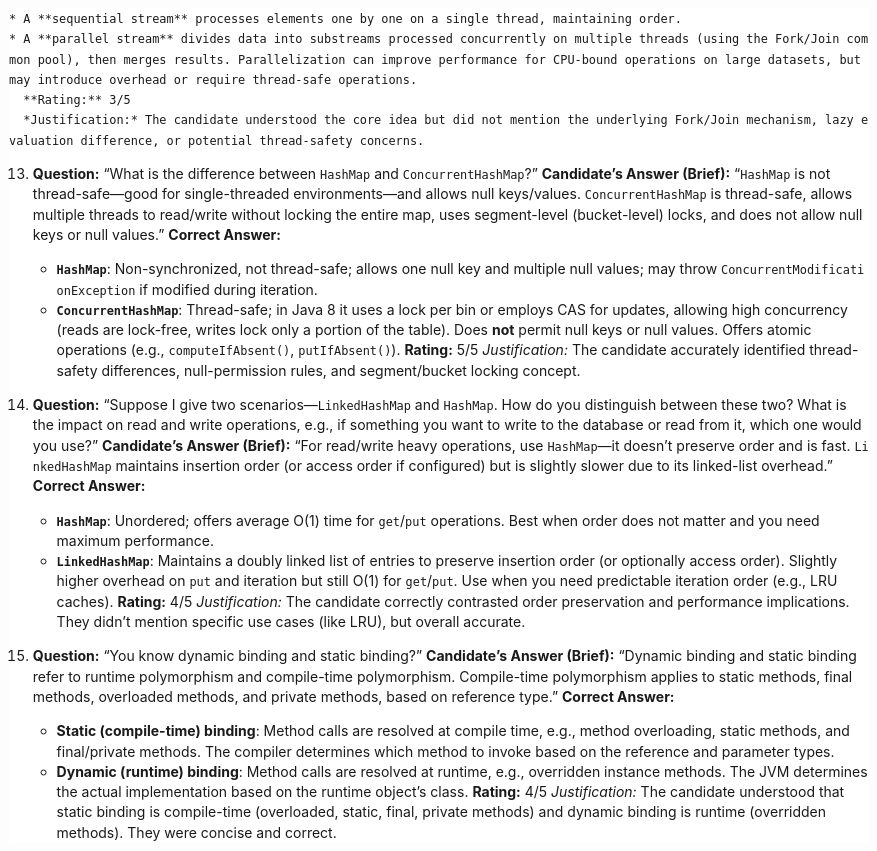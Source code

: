     * A **sequential stream** processes elements one by one on a single thread, maintaining order.
    * A **parallel stream** divides data into substreams processed concurrently on multiple threads (using the Fork/Join common pool), then merges results. Parallelization can improve performance for CPU-bound operations on large datasets, but may introduce overhead or require thread-safe operations.
      **Rating:** 3/5
      *Justification:* The candidate understood the core idea but did not mention the underlying Fork/Join mechanism, lazy evaluation difference, or potential thread-safety concerns.

13. **Question:** “What is the difference between `HashMap` and `ConcurrentHashMap`?”
    **Candidate’s Answer (Brief):**
    “`HashMap` is not thread-safe—good for single-threaded environments—and allows null keys/values. `ConcurrentHashMap` is thread-safe, allows multiple threads to read/write without locking the entire map, uses segment-level (bucket-level) locks, and does not allow null keys or null values.”
    **Correct Answer:**

    * **`HashMap`**: Non-synchronized, not thread-safe; allows one null key and multiple null values; may throw `ConcurrentModificationException` if modified during iteration.
    * **`ConcurrentHashMap`**: Thread-safe; in Java 8 it uses a lock per bin or employs CAS for updates, allowing high concurrency (reads are lock-free, writes lock only a portion of the table). Does **not** permit null keys or null values. Offers atomic operations (e.g., `computeIfAbsent()`, `putIfAbsent()`).
      **Rating:** 5/5
      *Justification:* The candidate accurately identified thread-safety differences, null-permission rules, and segment/bucket locking concept.

14. **Question:** “Suppose I give two scenarios—`LinkedHashMap` and `HashMap`. How do you distinguish between these two? What is the impact on read and write operations, e.g., if something you want to write to the database or read from it, which one would you use?”
    **Candidate’s Answer (Brief):**
    “For read/write heavy operations, use `HashMap`—it doesn’t preserve order and is fast. `LinkedHashMap` maintains insertion order (or access order if configured) but is slightly slower due to its linked-list overhead.”
    **Correct Answer:**

    * **`HashMap`**: Unordered; offers average O(1) time for `get`/`put` operations. Best when order does not matter and you need maximum performance.
    * **`LinkedHashMap`**: Maintains a doubly linked list of entries to preserve insertion order (or optionally access order). Slightly higher overhead on `put` and iteration but still O(1) for `get`/`put`. Use when you need predictable iteration order (e.g., LRU caches).
      **Rating:** 4/5
      *Justification:* The candidate correctly contrasted order preservation and performance implications. They didn’t mention specific use cases (like LRU), but overall accurate.

15. **Question:** “You know dynamic binding and static binding?”
    **Candidate’s Answer (Brief):**
    “Dynamic binding and static binding refer to runtime polymorphism and compile-time polymorphism. Compile-time polymorphism applies to static methods, final methods, overloaded methods, and private methods, based on reference type.”
    **Correct Answer:**

    * **Static (compile-time) binding**: Method calls are resolved at compile time, e.g., method overloading, static methods, and final/private methods. The compiler determines which method to invoke based on the reference and parameter types.
    * **Dynamic (runtime) binding**: Method calls are resolved at runtime, e.g., overridden instance methods. The JVM determines the actual implementation based on the runtime object’s class.
      **Rating:** 4/5
      *Justification:* The candidate understood that static binding is compile-time (overloaded, static, final, private methods) and dynamic binding is runtime (overridden methods). They were concise and correct.
